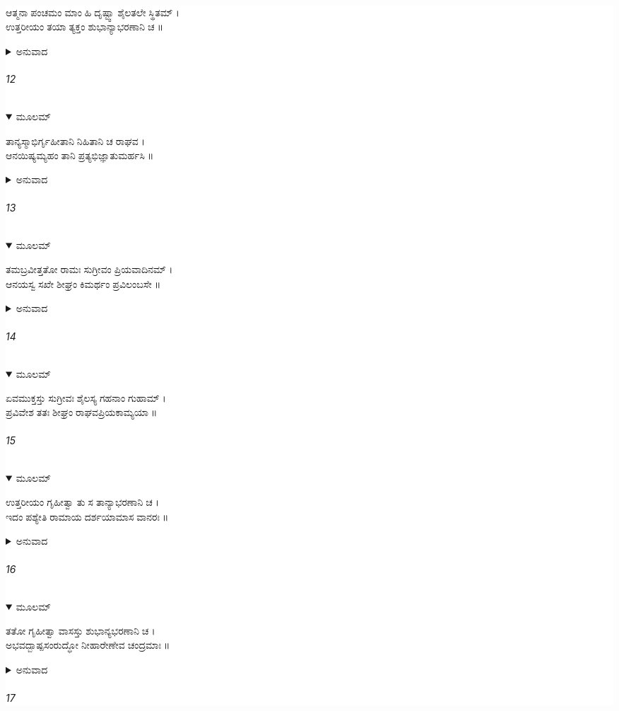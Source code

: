 ಆತ್ಮನಾ ಪಂಚಮಂ ಮಾಂ ಹಿ ದೃಷ್ಟ್ವಾ ಶೈಲತಲೇ ಸ್ಥಿತಮ್ ।  
ಉತ್ತರೀಯಂ ತಯಾ ತ್ಯಕ್ತಂ ಶುಭಾನ್ಯಾಭರಣಾನಿ ಚ ॥
</details>

<details><summary>ಅನುವಾದ</summary></details>

###### 12


<details open><summary>ಮೂಲಮ್</summary>

ತಾನ್ಯಸ್ಮಾಭಿರ್ಗೃಹೀತಾನಿ ನಿಹಿತಾನಿ ಚ ರಾಘವ ।  
ಆನಯಿಷ್ಯಮ್ಯಹಂ ತಾನಿ ಪ್ರತ್ಯಭಿಜ್ಞಾತುಮರ್ಹಸಿ ॥
</details>

<details><summary>ಅನುವಾದ</summary></details>

###### 13


<details open><summary>ಮೂಲಮ್</summary>

ತಮಬ್ರವೀತ್ತತೋ ರಾಮಃ ಸುಗ್ರೀವಂ ಪ್ರಿಯವಾದಿನಮ್ ।  
ಆನಯಸ್ವ ಸಖೇ ಶೀಘ್ರಂ ಕಿಮರ್ಥಂ ಪ್ರವಿಲಂಬಸೇ ॥
</details>

<details><summary>ಅನುವಾದ</summary></details>

###### 14


<details open><summary>ಮೂಲಮ್</summary>

ಏವಮುಕ್ತಸ್ತು ಸುಗ್ರೀವಃ ಶೈಲಸ್ಯ ಗಹನಾಂ ಗುಹಾಮ್ ।  
ಪ್ರವಿವೇಶ ತತಃ ಶೀಘ್ರಂ ರಾಘವಪ್ರಿಯಕಾಮ್ಯಯಾ ॥
</details>

###### 15


<details open><summary>ಮೂಲಮ್</summary>

ಉತ್ತರೀಯಂ ಗೃಹೀತ್ವಾ ತು ಸ ತಾನ್ಯಾಭರಣಾನಿ ಚ ।  
ಇದಂ ಪಶ್ಯೇತಿ ರಾಮಾಯ ದರ್ಶಯಾಮಾಸ ವಾನರಃ ॥
</details>

<details><summary>ಅನುವಾದ</summary></details>

###### 16


<details open><summary>ಮೂಲಮ್</summary>

ತತೋ ಗೃಹೀತ್ವಾ ವಾಸಸ್ತು ಶುಭಾನ್ಯಭರಣಾನಿ ಚ ।  
ಅಭವದ್ಬಾಷ್ಪಸಂರುದ್ಧೋ ನೀಹಾರೇಣೇವ ಚಂದ್ರಮಾಃ ॥
</details>

<details><summary>ಅನುವಾದ</summary></details>

###### 17

